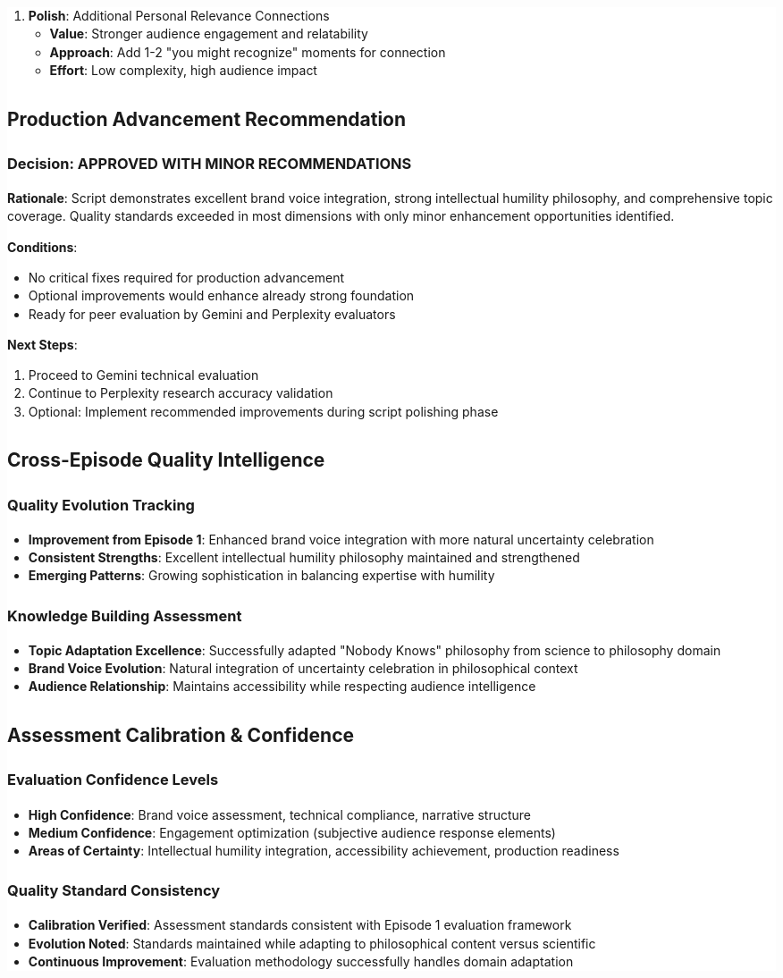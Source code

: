 1. **Polish**: Additional Personal Relevance Connections
   - **Value**: Stronger audience engagement and relatability
   - **Approach**: Add 1-2 "you might recognize" moments for connection
   - **Effort**: Low complexity, high audience impact

## Production Advancement Recommendation

### Decision: **APPROVED WITH MINOR RECOMMENDATIONS**

**Rationale**: Script demonstrates excellent brand voice integration, strong intellectual humility philosophy, and comprehensive topic coverage. Quality standards exceeded in most dimensions with only minor enhancement opportunities identified.

**Conditions**:
- No critical fixes required for production advancement
- Optional improvements would enhance already strong foundation
- Ready for peer evaluation by Gemini and Perplexity evaluators

**Next Steps**:
1. Proceed to Gemini technical evaluation
2. Continue to Perplexity research accuracy validation
3. Optional: Implement recommended improvements during script polishing phase

## Cross-Episode Quality Intelligence

### Quality Evolution Tracking
- **Improvement from Episode 1**: Enhanced brand voice integration with more natural uncertainty celebration
- **Consistent Strengths**: Excellent intellectual humility philosophy maintained and strengthened
- **Emerging Patterns**: Growing sophistication in balancing expertise with humility

### Knowledge Building Assessment
- **Topic Adaptation Excellence**: Successfully adapted "Nobody Knows" philosophy from science to philosophy domain
- **Brand Voice Evolution**: Natural integration of uncertainty celebration in philosophical context
- **Audience Relationship**: Maintains accessibility while respecting audience intelligence

## Assessment Calibration & Confidence

### Evaluation Confidence Levels
- **High Confidence**: Brand voice assessment, technical compliance, narrative structure
- **Medium Confidence**: Engagement optimization (subjective audience response elements)
- **Areas of Certainty**: Intellectual humility integration, accessibility achievement, production readiness

### Quality Standard Consistency
- **Calibration Verified**: Assessment standards consistent with Episode 1 evaluation framework
- **Evolution Noted**: Standards maintained while adapting to philosophical content versus scientific
- **Continuous Improvement**: Evaluation methodology successfully handles domain adaptation
